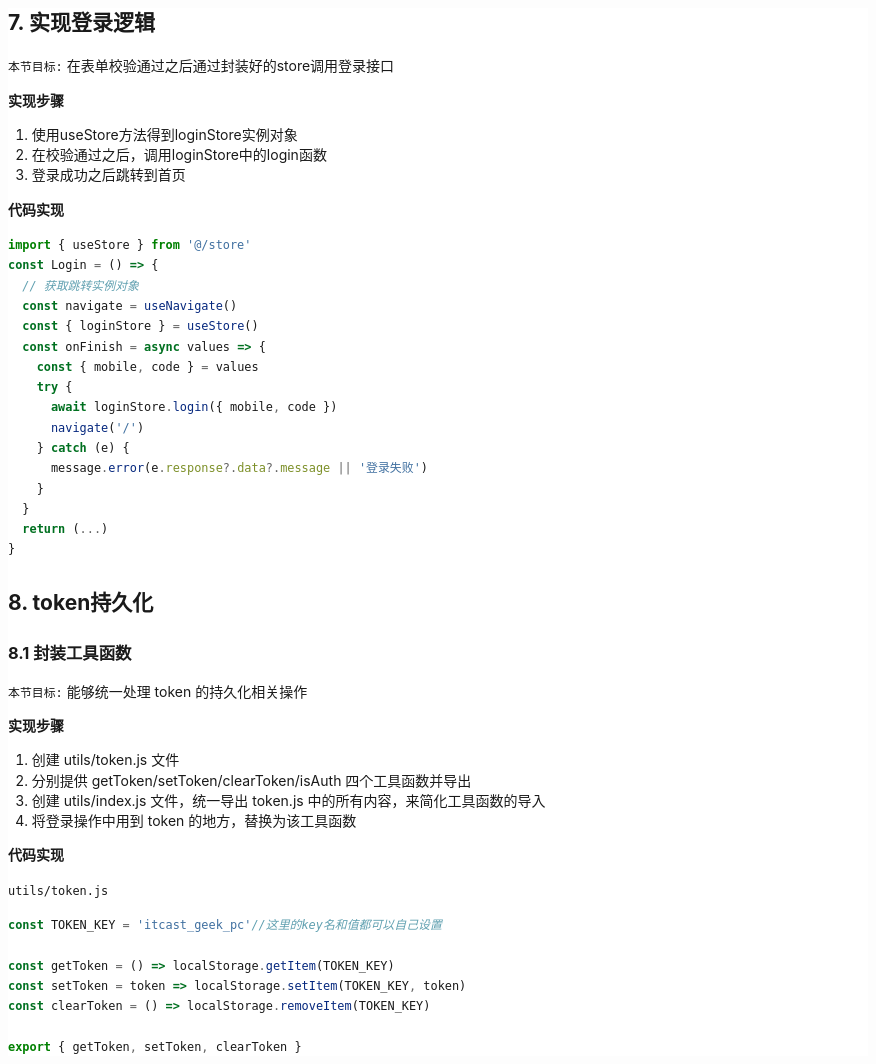## 7. 实现登录逻辑

`本节目标:`  在表单校验通过之后通过封装好的store调用登录接口

**实现步骤**

1. 使用useStore方法得到loginStore实例对象
2. 在校验通过之后，调用loginStore中的login函数
3. 登录成功之后跳转到首页

**代码实现**

```jsx
import { useStore } from '@/store'
const Login = () => {
  // 获取跳转实例对象
  const navigate = useNavigate()
  const { loginStore } = useStore()
  const onFinish = async values => {
    const { mobile, code } = values
    try {
      await loginStore.login({ mobile, code })
      navigate('/')
    } catch (e) {
      message.error(e.response?.data?.message || '登录失败')
    }
  }
  return (...)
}
```

## 8. token持久化 

### 8.1 封装工具函数

`本节目标:`  能够统一处理 token 的持久化相关操作

**实现步骤**

1. 创建 utils/token.js 文件
2. 分别提供 getToken/setToken/clearToken/isAuth 四个工具函数并导出
3. 创建 utils/index.js 文件，统一导出 token.js 中的所有内容，来简化工具函数的导入
4. 将登录操作中用到 token 的地方，替换为该工具函数

**代码实现**

`utils/token.js`

```js
const TOKEN_KEY = 'itcast_geek_pc'//这里的key名和值都可以自己设置

const getToken = () => localStorage.getItem(TOKEN_KEY)
const setToken = token => localStorage.setItem(TOKEN_KEY, token)
const clearToken = () => localStorage.removeItem(TOKEN_KEY)

export { getToken, setToken, clearToken }
```

